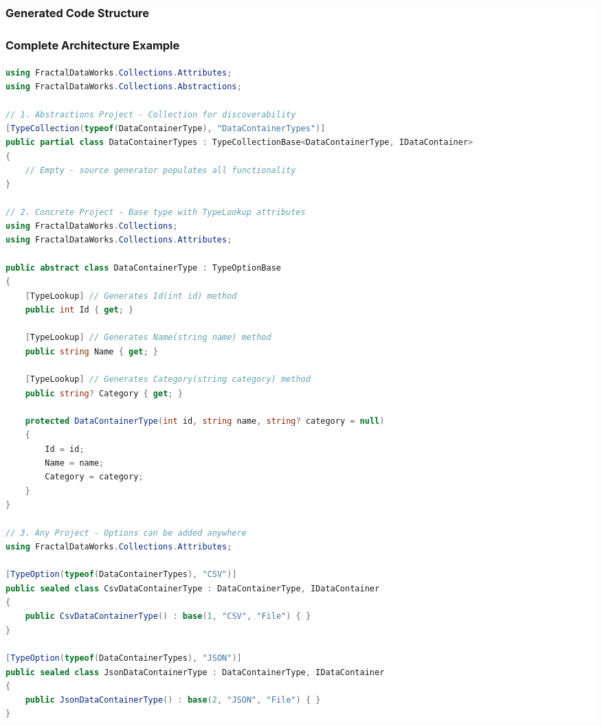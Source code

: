 ### Generated Code Structure

### Complete Architecture Example

```csharp
using FractalDataWorks.Collections.Attributes;
using FractalDataWorks.Collections.Abstractions;

// 1. Abstractions Project - Collection for discoverability
[TypeCollection(typeof(DataContainerType), "DataContainerTypes")]
public partial class DataContainerTypes : TypeCollectionBase<DataContainerType, IDataContainer>
{
    // Empty - source generator populates all functionality
}

// 2. Concrete Project - Base type with TypeLookup attributes
using FractalDataWorks.Collections;
using FractalDataWorks.Collections.Attributes;

public abstract class DataContainerType : TypeOptionBase
{
    [TypeLookup] // Generates Id(int id) method
    public int Id { get; }

    [TypeLookup] // Generates Name(string name) method
    public string Name { get; }

    [TypeLookup] // Generates Category(string category) method
    public string? Category { get; }

    protected DataContainerType(int id, string name, string? category = null)
    {
        Id = id;
        Name = name;
        Category = category;
    }
}

// 3. Any Project - Options can be added anywhere
using FractalDataWorks.Collections.Attributes;

[TypeOption(typeof(DataContainerTypes), "CSV")]
public sealed class CsvDataContainerType : DataContainerType, IDataContainer
{
    public CsvDataContainerType() : base(1, "CSV", "File") { }
}

[TypeOption(typeof(DataContainerTypes), "JSON")]
public sealed class JsonDataContainerType : DataContainerType, IDataContainer
{
    public JsonDataContainerType() : base(2, "JSON", "File") { }
}
```
